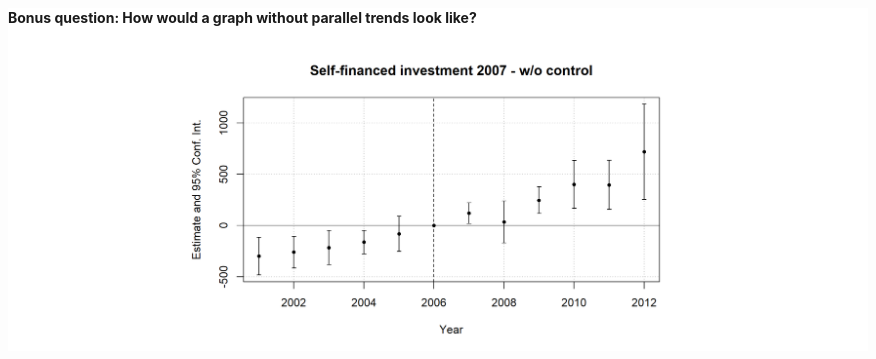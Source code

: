 **Bonus question: How would a graph without parallel trends look like?**

<img src="invtnocontrol.png" width="500" style="display:block; margin: 0 auto;"/>


